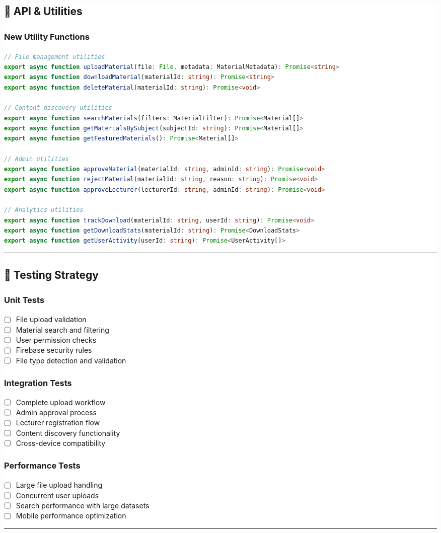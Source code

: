 ## **🔄 API & Utilities**

### **New Utility Functions**

```typescript
// File management utilities
export async function uploadMaterial(file: File, metadata: MaterialMetadata): Promise<string>
export async function downloadMaterial(materialId: string): Promise<string>
export async function deleteMaterial(materialId: string): Promise<void>

// Content discovery utilities  
export async function searchMaterials(filters: MaterialFilter): Promise<Material[]>
export async function getMaterialsBySubject(subjectId: string): Promise<Material[]>
export async function getFeaturedMaterials(): Promise<Material[]>

// Admin utilities
export async function approveMaterial(materialId: string, adminId: string): Promise<void>
export async function rejectMaterial(materialId: string, reason: string): Promise<void>
export async function approveLecturer(lecturerId: string, adminId: string): Promise<void>

// Analytics utilities
export async function trackDownload(materialId: string, userId: string): Promise<void>
export async function getDownloadStats(materialId: string): Promise<DownloadStats>
export async function getUserActivity(userId: string): Promise<UserActivity[]>
```

---

## **🧪 Testing Strategy**

### **Unit Tests**

- [ ] File upload validation
- [ ] Material search and filtering
- [ ] User permission checks
- [ ] Firebase security rules
- [ ] File type detection and validation

### **Integration Tests**

- [ ] Complete upload workflow
- [ ] Admin approval process
- [ ] Lecturer registration flow
- [ ] Content discovery functionality
- [ ] Cross-device compatibility

### **Performance Tests**

- [ ] Large file upload handling
- [ ] Concurrent user uploads
- [ ] Search performance with large datasets
- [ ] Mobile performance optimization

---